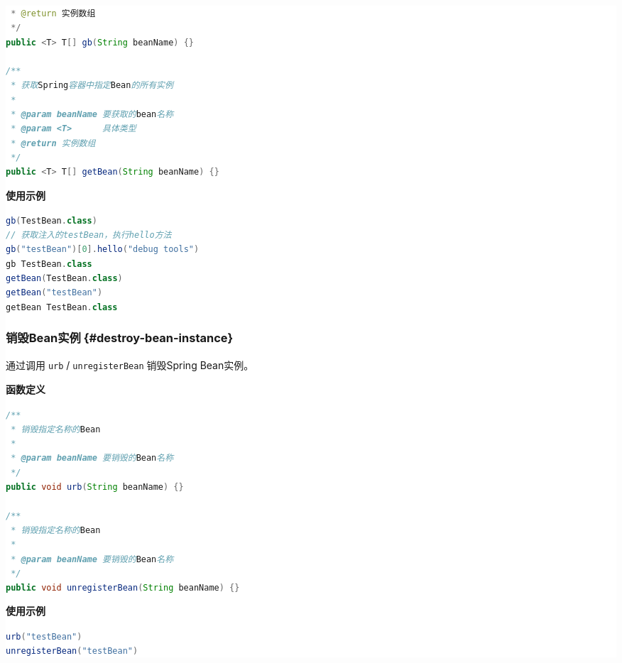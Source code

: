 ```java
 * @return 实例数组
 */
public <T> T[] gb(String beanName) {}

/**
 * 获取Spring容器中指定Bean的所有实例
 *
 * @param beanName 要获取的bean名称
 * @param <T>      具体类型
 * @return 实例数组
 */
public <T> T[] getBean(String beanName) {}
```

**使用示例**

```groovy
gb(TestBean.class)
// 获取注入的testBean，执行hello方法
gb("testBean")[0].hello("debug tools")
gb TestBean.class
getBean(TestBean.class)
getBean("testBean")
getBean TestBean.class
```

### 销毁Bean实例 {#destroy-bean-instance}

通过调用 `urb` / `unregisterBean` 销毁Spring Bean实例。

**函数定义**

```java
/**
 * 销毁指定名称的Bean
 *
 * @param beanName 要销毁的Bean名称
 */
public void urb(String beanName) {}

/**
 * 销毁指定名称的Bean
 *
 * @param beanName 要销毁的Bean名称
 */
public void unregisterBean(String beanName) {}
```

**使用示例**

```groovy
urb("testBean")
unregisterBean("testBean")
```
